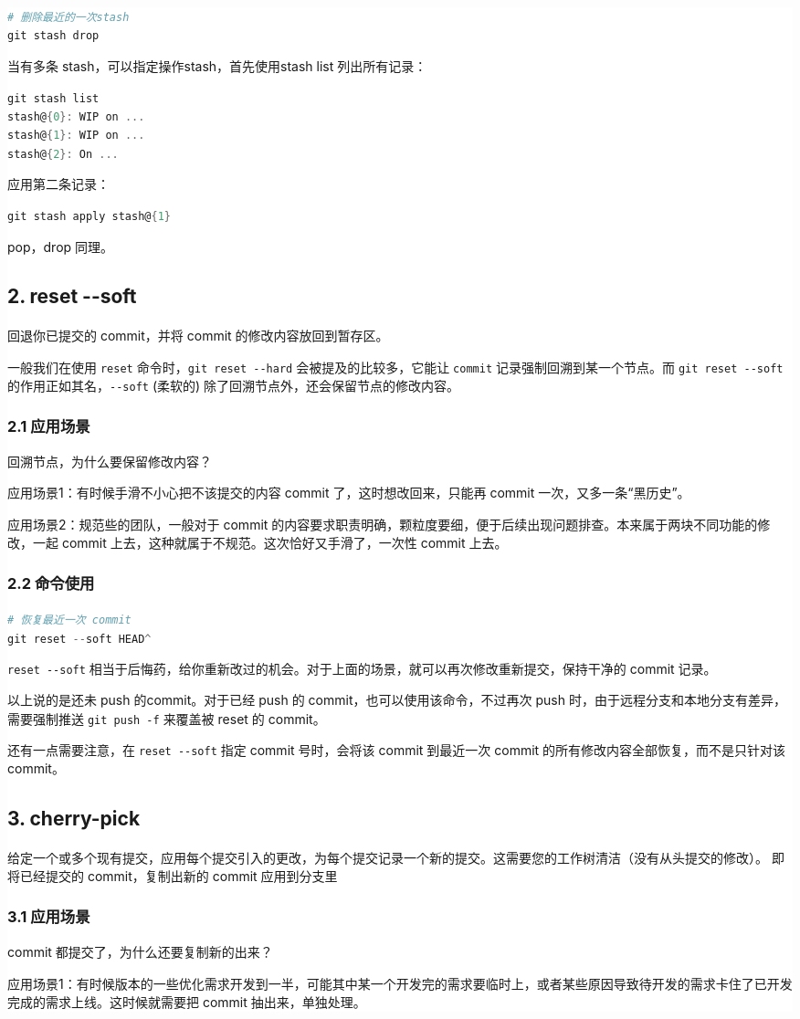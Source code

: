```powershell
# 删除最近的一次stash
git stash drop
```

当有多条 stash，可以指定操作stash，首先使用stash list 列出所有记录：

```powershell
git stash list
stash@{0}: WIP on ...
stash@{1}: WIP on ...
stash@{2}: On ...
```
应用第二条记录：
```powershell
git stash apply stash@{1}
```
pop，drop 同理。

## 2. reset --soft

回退你已提交的 commit，并将 commit 的修改内容放回到暂存区。

一般我们在使用 `reset` 命令时，`git reset --hard` 会被提及的比较多，它能让 `commit` 记录强制回溯到某一个节点。而 `git reset --soft` 的作用正如其名，`--soft` (柔软的) 除了回溯节点外，还会保留节点的修改内容。

### 2.1 应用场景
回溯节点，为什么要保留修改内容？

应用场景1：有时候手滑不小心把不该提交的内容 commit 了，这时想改回来，只能再 commit 一次，又多一条“黑历史”。

应用场景2：规范些的团队，一般对于 commit 的内容要求职责明确，颗粒度要细，便于后续出现问题排查。本来属于两块不同功能的修改，一起 commit 上去，这种就属于不规范。这次恰好又手滑了，一次性 commit 上去。

### 2.2 命令使用

```powershell
# 恢复最近一次 commit
git reset --soft HEAD^
```
`reset --soft` 相当于后悔药，给你重新改过的机会。对于上面的场景，就可以再次修改重新提交，保持干净的 commit 记录。

以上说的是还未 push 的commit。对于已经 push 的 commit，也可以使用该命令，不过再次 push 时，由于远程分支和本地分支有差异，需要强制推送 `git push -f` 来覆盖被 reset 的 commit。

还有一点需要注意，在 `reset --soft` 指定 commit 号时，会将该 commit 到最近一次 commit 的所有修改内容全部恢复，而不是只针对该 commit。


## 3. cherry-pick
给定一个或多个现有提交，应用每个提交引入的更改，为每个提交记录一个新的提交。这需要您的工作树清洁（没有从头提交的修改）。
即将已经提交的 commit，复制出新的 commit 应用到分支里

### 3.1 应用场景
commit 都提交了，为什么还要复制新的出来？

应用场景1：有时候版本的一些优化需求开发到一半，可能其中某一个开发完的需求要临时上，或者某些原因导致待开发的需求卡住了已开发完成的需求上线。这时候就需要把 commit 抽出来，单独处理。
